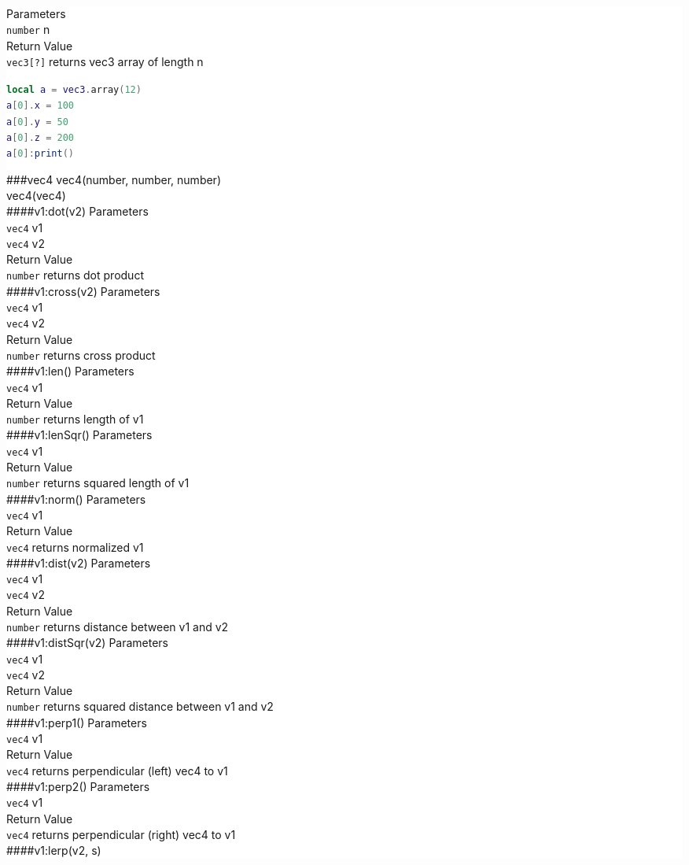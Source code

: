 Parameters<br>
`number` n<br>
Return Value<br>
`vec3[?]` returns vec3 array of length n<br>
``` lua
local a = vec3.array(12)
a[0].x = 100
a[0].y = 50
a[0].z = 200
a[0]:print()
```
###vec4
vec4(number, number, number)<br>
vec4(vec4)<br>
####v1:dot(v2)
Parameters<br>
`vec4` v1<br>
`vec4` v2<br>
Return Value<br>
`number` returns dot product<br>
####v1:cross(v2)
Parameters<br>
`vec4` v1<br>
`vec4` v2<br>
Return Value<br>
`number` returns cross product<br>
####v1:len()
Parameters<br>
`vec4` v1<br>
Return Value<br>
`number` returns length of v1<br>
####v1:lenSqr()
Parameters<br>
`vec4` v1<br>
Return Value<br>
`number` returns squared length of v1<br>
####v1:norm()
Parameters<br>
`vec4` v1<br>
Return Value<br>
`vec4` returns normalized v1<br>
####v1:dist(v2)
Parameters<br>
`vec4` v1<br>
`vec4` v2<br>
Return Value<br>
`number` returns distance between v1 and v2<br>
####v1:distSqr(v2)
Parameters<br>
`vec4` v1<br>
`vec4` v2<br>
Return Value<br>
`number` returns squared distance between v1 and v2<br>
####v1:perp1()
Parameters<br>
`vec4` v1<br>
Return Value<br>
`vec4` returns perpendicular (left) vec4 to v1<br>
####v1:perp2()
Parameters<br>
`vec4` v1<br>
Return Value<br>
`vec4` returns perpendicular (right) vec4 to v1<br>
####v1:lerp(v2, s)